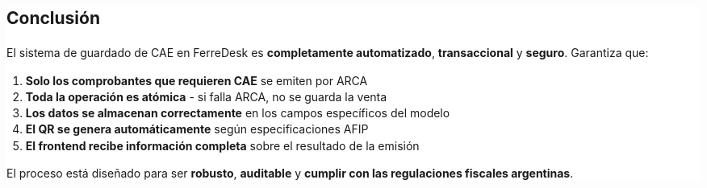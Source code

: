 
## Conclusión

El sistema de guardado de CAE en FerreDesk es **completamente automatizado**, **transaccional** y **seguro**. Garantiza que:

1. **Solo los comprobantes que requieren CAE** se emiten por ARCA
2. **Toda la operación es atómica** - si falla ARCA, no se guarda la venta
3. **Los datos se almacenan correctamente** en los campos específicos del modelo
4. **El QR se genera automáticamente** según especificaciones AFIP
5. **El frontend recibe información completa** sobre el resultado de la emisión

El proceso está diseñado para ser **robusto**, **auditable** y **cumplir con las regulaciones fiscales argentinas**. 
